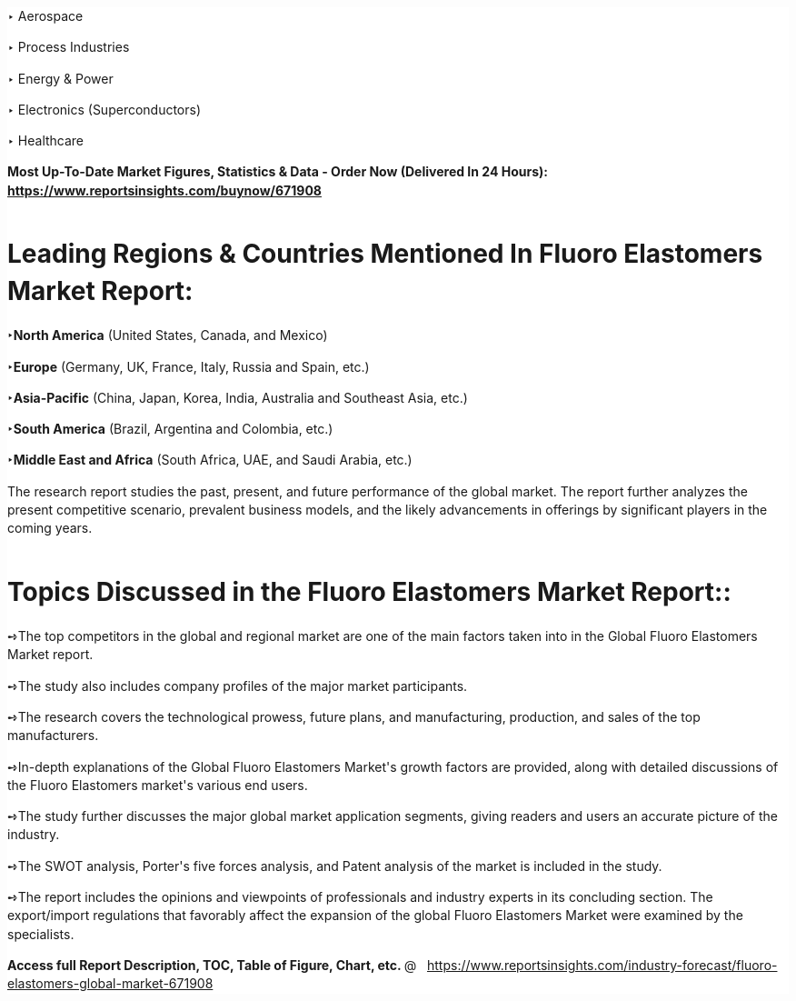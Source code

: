 ‣ Aerospace

‣ Process Industries

‣ Energy & Power

‣ Electronics (Superconductors)

‣ Healthcare

<strong>Most Up-To-Date Market Figures, Statistics & Data - Order Now (Delivered In 24 Hours): <a href=https://www.reportsinsights.com/buynow/671908>https://www.reportsinsights.com/buynow/671908</a></strong>

# <strong>Leading Regions &amp; Countries Mentioned In Fluoro Elastomers Market Report:</strong>

<strong>‣North America</strong> (United States, Canada, and Mexico)

<strong>‣Europe</strong> (Germany, UK, France, Italy, Russia and Spain, etc.)

<strong>‣Asia-Pacific</strong> (China, Japan, Korea, India, Australia and Southeast Asia, etc.)

<strong>‣South America</strong> (Brazil, Argentina and Colombia, etc.)

<strong>‣Middle East and Africa</strong> (South Africa, UAE, and Saudi Arabia, etc.)

The research report studies the past, present, and future performance of the global market. The report further analyzes the present competitive scenario, prevalent business models, and the likely advancements in offerings by significant players in the coming years.

# <strong>Topics Discussed in the Fluoro Elastomers Market Report::</strong>

➺The top competitors in the global and regional market are one of the main factors taken into in the Global Fluoro Elastomers Market report.

➺The study also includes company profiles of the major market participants.

➺The research covers the technological prowess, future plans, and manufacturing, production, and sales of the top manufacturers.

➺In-depth explanations of the Global Fluoro Elastomers Market's growth factors are provided, along with detailed discussions of the Fluoro Elastomers market's various end users.

➺The study further discusses the major global market application segments, giving readers and users an accurate picture of the industry.

➺The SWOT analysis, Porter's five forces analysis, and Patent analysis of the market is included in the study.

➺The report includes the opinions and viewpoints of professionals and industry experts in its concluding section. The export/import regulations that favorably affect the expansion of the global Fluoro Elastomers Market were examined by the specialists.

<strong>Access full Report Description, TOC, Table of Figure, Chart, etc. </strong>@   <a href=https://www.reportsinsights.com/industry-forecast/fluoro-elastomers-global-market-671908 style=color:#0000ff;>https://www.reportsinsights.com/industry-forecast/fluoro-elastomers-global-market-671908</a>
